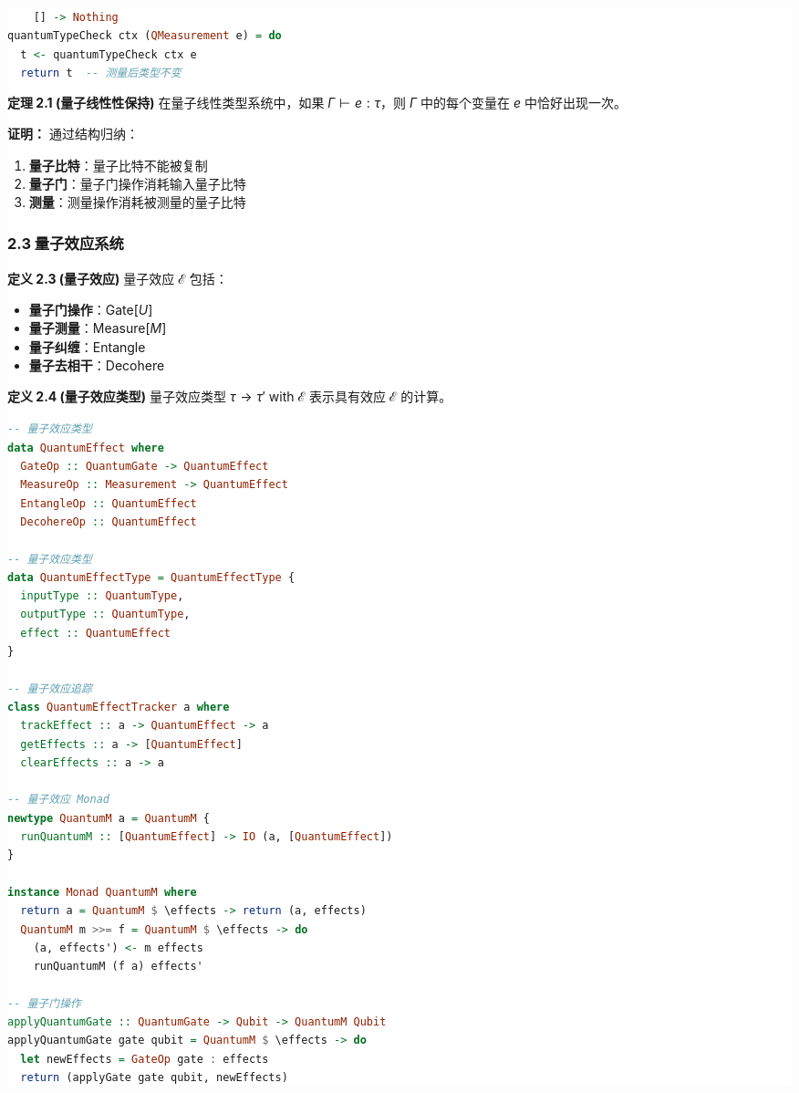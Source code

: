 ```haskell
    [] -> Nothing
quantumTypeCheck ctx (QMeasurement e) = do
  t <- quantumTypeCheck ctx e
  return t  -- 测量后类型不变
```

**定理 2.1 (量子线性性保持)**
在量子线性类型系统中，如果 $\Gamma \vdash e : \tau$，则 $\Gamma$ 中的每个变量在 $e$ 中恰好出现一次。

**证明：** 通过结构归纳：

1. **量子比特**：量子比特不能被复制
2. **量子门**：量子门操作消耗输入量子比特
3. **测量**：测量操作消耗被测量的量子比特

### 2.3 量子效应系统

**定义 2.3 (量子效应)**
量子效应 $\mathcal{E}$ 包括：

- **量子门操作**：$\text{Gate}[U]$
- **量子测量**：$\text{Measure}[M]$
- **量子纠缠**：$\text{Entangle}$
- **量子去相干**：$\text{Decohere}$

**定义 2.4 (量子效应类型)**
量子效应类型 $\tau \rightarrow \tau' \text{ with } \mathcal{E}$ 表示具有效应 $\mathcal{E}$ 的计算。

```haskell
-- 量子效应类型
data QuantumEffect where
  GateOp :: QuantumGate -> QuantumEffect
  MeasureOp :: Measurement -> QuantumEffect
  EntangleOp :: QuantumEffect
  DecohereOp :: QuantumEffect

-- 量子效应类型
data QuantumEffectType = QuantumEffectType {
  inputType :: QuantumType,
  outputType :: QuantumType,
  effect :: QuantumEffect
}

-- 量子效应追踪
class QuantumEffectTracker a where
  trackEffect :: a -> QuantumEffect -> a
  getEffects :: a -> [QuantumEffect]
  clearEffects :: a -> a

-- 量子效应 Monad
newtype QuantumM a = QuantumM { 
  runQuantumM :: [QuantumEffect] -> IO (a, [QuantumEffect]) 
}

instance Monad QuantumM where
  return a = QuantumM $ \effects -> return (a, effects)
  QuantumM m >>= f = QuantumM $ \effects -> do
    (a, effects') <- m effects
    runQuantumM (f a) effects'

-- 量子门操作
applyQuantumGate :: QuantumGate -> Qubit -> QuantumM Qubit
applyQuantumGate gate qubit = QuantumM $ \effects -> do
  let newEffects = GateOp gate : effects
  return (applyGate gate qubit, newEffects)

```